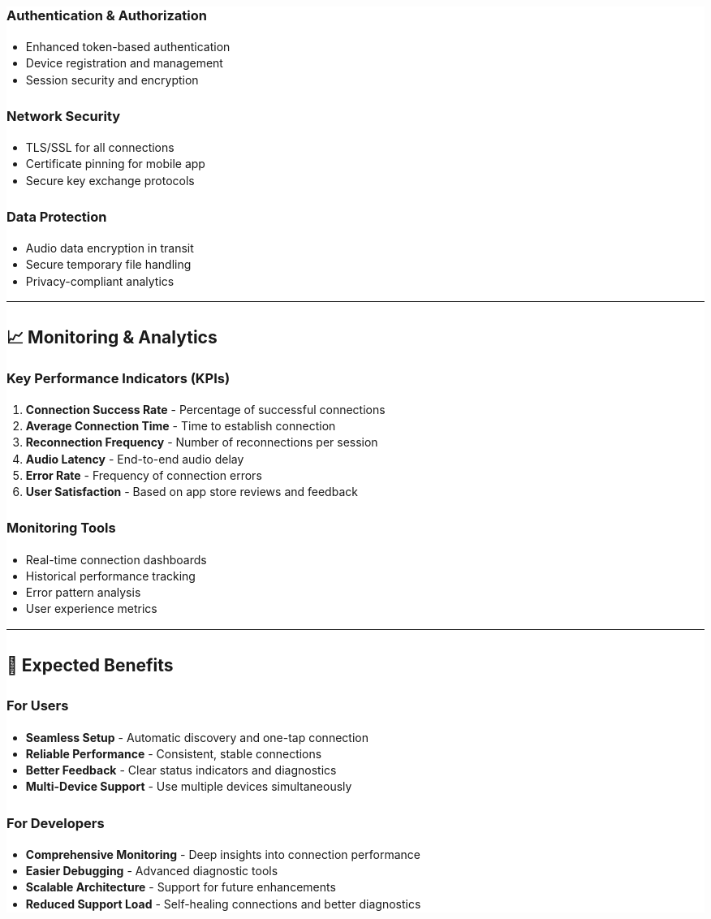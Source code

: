 ### **Authentication & Authorization**
- Enhanced token-based authentication
- Device registration and management
- Session security and encryption

### **Network Security**
- TLS/SSL for all connections
- Certificate pinning for mobile app
- Secure key exchange protocols

### **Data Protection**
- Audio data encryption in transit
- Secure temporary file handling
- Privacy-compliant analytics

---

## 📈 **Monitoring & Analytics**

### **Key Performance Indicators (KPIs)**
1. **Connection Success Rate** - Percentage of successful connections
2. **Average Connection Time** - Time to establish connection
3. **Reconnection Frequency** - Number of reconnections per session
4. **Audio Latency** - End-to-end audio delay
5. **Error Rate** - Frequency of connection errors
6. **User Satisfaction** - Based on app store reviews and feedback

### **Monitoring Tools**
- Real-time connection dashboards
- Historical performance tracking
- Error pattern analysis
- User experience metrics

---

## 🎉 **Expected Benefits**

### **For Users**
- **Seamless Setup** - Automatic discovery and one-tap connection
- **Reliable Performance** - Consistent, stable connections
- **Better Feedback** - Clear status indicators and diagnostics
- **Multi-Device Support** - Use multiple devices simultaneously

### **For Developers**
- **Comprehensive Monitoring** - Deep insights into connection performance
- **Easier Debugging** - Advanced diagnostic tools
- **Scalable Architecture** - Support for future enhancements
- **Reduced Support Load** - Self-healing connections and better diagnostics
